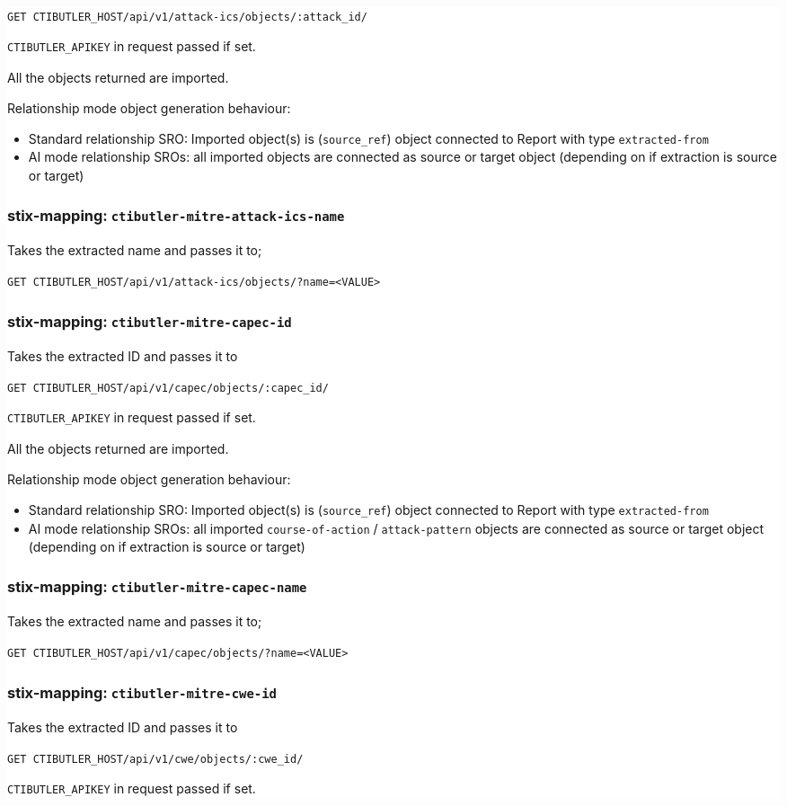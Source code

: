 ```shell
GET CTIBUTLER_HOST/api/v1/attack-ics/objects/:attack_id/
```

`CTIBUTLER_APIKEY` in request passed if set.

All the objects returned are imported.

Relationship mode object generation behaviour:

* Standard relationship SRO: Imported object(s) is (`source_ref`) object connected to Report with type `extracted-from`
* AI mode relationship SROs: all imported objects are connected as source or target object (depending on if extraction is source or target)

### stix-mapping: `ctibutler-mitre-attack-ics-name`

Takes the extracted name and passes it to;

```shell
GET CTIBUTLER_HOST/api/v1/attack-ics/objects/?name=<VALUE>
```

### stix-mapping: `ctibutler-mitre-capec-id`

Takes the extracted ID and passes it to 

```shell
GET CTIBUTLER_HOST/api/v1/capec/objects/:capec_id/
```

`CTIBUTLER_APIKEY` in request passed if set.

All the objects returned are imported.

Relationship mode object generation behaviour:

* Standard relationship SRO: Imported object(s) is (`source_ref`) object connected to Report with type `extracted-from`
* AI mode relationship SROs: all imported `course-of-action` / `attack-pattern` objects are connected as source or target object (depending on if extraction is source or target)

### stix-mapping: `ctibutler-mitre-capec-name`

Takes the extracted name and passes it to;

```shell
GET CTIBUTLER_HOST/api/v1/capec/objects/?name=<VALUE>
```

### stix-mapping: `ctibutler-mitre-cwe-id`

Takes the extracted ID and passes it to 

```shell
GET CTIBUTLER_HOST/api/v1/cwe/objects/:cwe_id/
```

`CTIBUTLER_APIKEY` in request passed if set.
